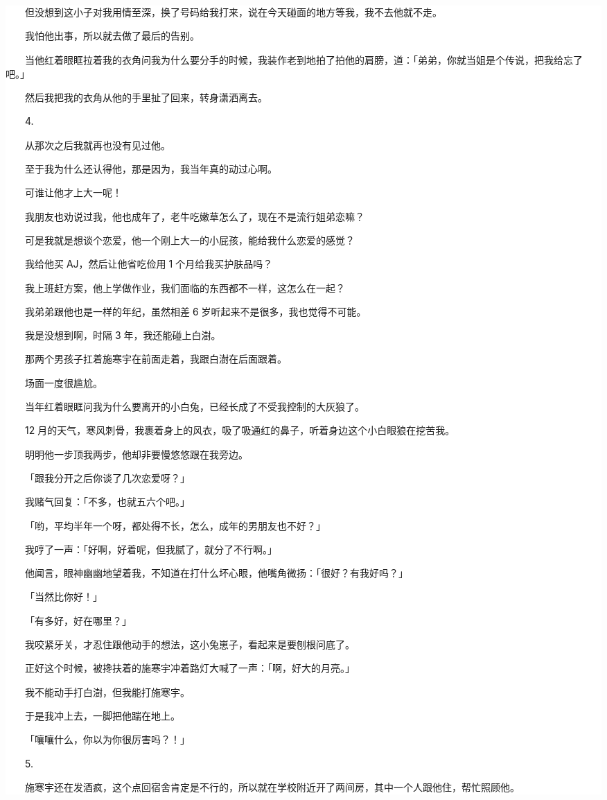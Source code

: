 &emsp;&emsp;但没想到这小子对我用情至深，换了号码给我打来，说在今天碰面的地方等我，我不去他就不走。  
  
&emsp;&emsp;我怕他出事，所以就去做了最后的告别。  
  
&emsp;&emsp;当他红着眼眶拉着我的衣角问我为什么要分手的时候，我装作老到地拍了拍他的肩膀，道：「弟弟，你就当姐是个传说，把我给忘了吧。」  
  
&emsp;&emsp;然后我把我的衣角从他的手里扯了回来，转身潇洒离去。  
  
&emsp;&emsp;4.  
  
&emsp;&emsp;从那次之后我就再也没有见过他。  
  
&emsp;&emsp;至于我为什么还认得他，那是因为，我当年真的动过心啊。  
  
&emsp;&emsp;可谁让他才上大一呢！  
  
&emsp;&emsp;我朋友也劝说过我，他也成年了，老牛吃嫩草怎么了，现在不是流行姐弟恋嘛？  
  
&emsp;&emsp;可是我就是想谈个恋爱，他一个刚上大一的小屁孩，能给我什么恋爱的感觉？  
  
&emsp;&emsp;我给他买 AJ，然后让他省吃俭用 1 个月给我买护肤品吗？  
  
&emsp;&emsp;我上班赶方案，他上学做作业，我们面临的东西都不一样，这怎么在一起？  
  
&emsp;&emsp;我弟弟跟他也是一样的年纪，虽然相差 6 岁听起来不是很多，我也觉得不可能。  
  
&emsp;&emsp;我是没想到啊，时隔 3 年，我还能碰上白澍。  
  
&emsp;&emsp;那两个男孩子扛着施寒宇在前面走着，我跟白澍在后面跟着。  
  
&emsp;&emsp;场面一度很尴尬。  
  
&emsp;&emsp;当年红着眼眶问我为什么要离开的小白兔，已经长成了不受我控制的大灰狼了。  
  
&emsp;&emsp;12 月的天气，寒风刺骨，我裹着身上的风衣，吸了吸通红的鼻子，听着身边这个小白眼狼在挖苦我。  
  
&emsp;&emsp;明明他一步顶我两步，他却非要慢悠悠跟在我旁边。  
  
&emsp;&emsp;「跟我分开之后你谈了几次恋爱呀？」  
  
&emsp;&emsp;我赌气回复：「不多，也就五六个吧。」  
  
&emsp;&emsp;「哟，平均半年一个呀，都处得不长，怎么，成年的男朋友也不好？」  
  
&emsp;&emsp;我哼了一声：「好啊，好着呢，但我腻了，就分了不行啊。」  
  
&emsp;&emsp;他闻言，眼神幽幽地望着我，不知道在打什么坏心眼，他嘴角微扬：「很好？有我好吗？」  
  
&emsp;&emsp;「当然比你好！」  
  
&emsp;&emsp;「有多好，好在哪里？」  
  
&emsp;&emsp;我咬紧牙关，才忍住跟他动手的想法，这小兔崽子，看起来是要刨根问底了。  
  
&emsp;&emsp;正好这个时候，被搀扶着的施寒宇冲着路灯大喊了一声：「啊，好大的月亮。」  
  
&emsp;&emsp;我不能动手打白澍，但我能打施寒宇。  
  
&emsp;&emsp;于是我冲上去，一脚把他踹在地上。  
  
&emsp;&emsp;「嚷嚷什么，你以为你很厉害吗？！」  
  
&emsp;&emsp;5.  
  
&emsp;&emsp;施寒宇还在发酒疯，这个点回宿舍肯定是不行的，所以就在学校附近开了两间房，其中一个人跟他住，帮忙照顾他。  
  